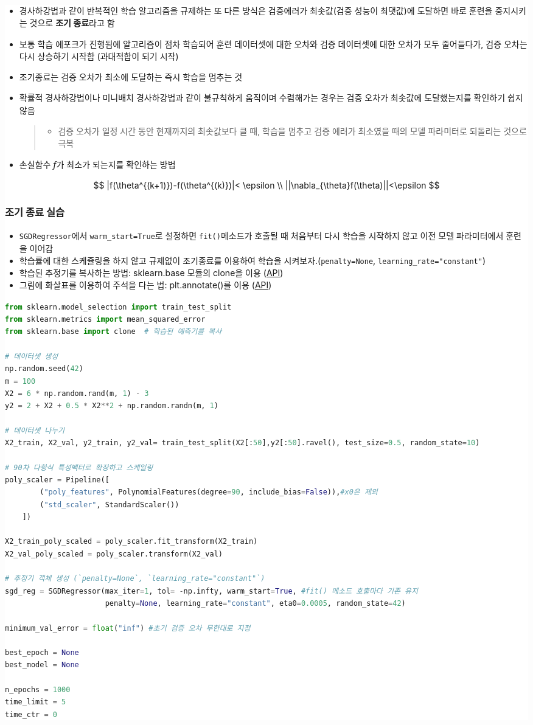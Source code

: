 - 경사하강법과 같이 반복적인 학습 알고리즘을 규제하는 또 다른 방식은 검증에러가 최솟값(검증 성능이 최댓값)에 도달하면 바로 훈련을 중지시키는 것으로 **조기 종료**라고 함 

- 보통 학습 에포크가 진행됨에 알고리즘이 점차 학습되어 훈련 데이터셋에 대한 오차와 검증 데이터셋에 대한 오차가 모두 줄어들다가, 검증 오차는 다시 상승하기 시작함 (과대적합이 되기 시작)

-  조기종료는 검증 오차가 최소에 도달하는 즉시 학습을 멈추는 것 

- 확률적 경사하강법이나 미니배치 경사하강법과 같이 불규칙하게 움직이며 수렴해가는 경우는 검증 오차가 최솟값에 도달했는지를 확인하기 쉽지 않음 

  > - 검증 오차가 일정 시간 동안 현재까지의 최솟값보다 클 때, 학습을 멈추고 검증 에러가 최소였을 때의 모델 파라미터로 되돌리는 것으로 극복 

-  손실함수 $f$가 최소가 되는지를 확인하는 방법 

$$
|f(\theta^{(k+1)})-f(\theta^{(k)})|< \epsilon \\
||\nabla_{\theta}f(\theta)||<\epsilon
$$



### 조기 종료 실습

- `SGDRegressor`에서 `warm_start=True`로 설정하면 `fit()`메소드가 호출될 때 처음부터 다시 학습을 시작하지 않고 이전 모델 파라미터에서 훈련을 이어감 
- 학습률에 대한 스케쥴링을 하지 않고 규제없이 조기종료를 이용하여 학습을 시켜보자.(`penalty=None`, `learning_rate="constant"`)
- 학습된 추정기를 복사하는 방법: sklearn.base 모듈의 clone을 이용 ([API](https://scikit-learn.org/stable/modules/generated/sklearn.base.clone.html?highlight=clone#sklearn.base.clone))
- 그림에 화살표를 이용하여 주석을 다는 법: plt.annotate()를 이용 ([API](https://matplotlib.org/3.3.2/api/_as_gen/matplotlib.pyplot.annotate.html))

```python
from sklearn.model_selection import train_test_split
from sklearn.metrics import mean_squared_error
from sklearn.base import clone  # 학습된 예측기를 복사 

# 데이터셋 생성 
np.random.seed(42)
m = 100
X2 = 6 * np.random.rand(m, 1) - 3
y2 = 2 + X2 + 0.5 * X2**2 + np.random.randn(m, 1)

# 데이터셋 나누기 
X2_train, X2_val, y2_train, y2_val= train_test_split(X2[:50],y2[:50].ravel(), test_size=0.5, random_state=10)

# 90차 다항식 특성벡터로 확장하고 스케일링
poly_scaler = Pipeline([
        ("poly_features", PolynomialFeatures(degree=90, include_bias=False)),#x0은 제외
        ("std_scaler", StandardScaler())
    ])

X2_train_poly_scaled = poly_scaler.fit_transform(X2_train)
X2_val_poly_scaled = poly_scaler.transform(X2_val)

# 추정기 객체 생성 (`penalty=None`, `learning_rate="constant"`)
sgd_reg = SGDRegressor(max_iter=1, tol= -np.infty, warm_start=True, #fit() 메소드 호출마다 기존 유지
                       penalty=None, learning_rate="constant", eta0=0.0005, random_state=42)

minimum_val_error = float("inf") #초기 검증 오차 무한대로 지정

best_epoch = None
best_model = None

n_epochs = 1000 
time_limit = 5
time_ctr = 0

```